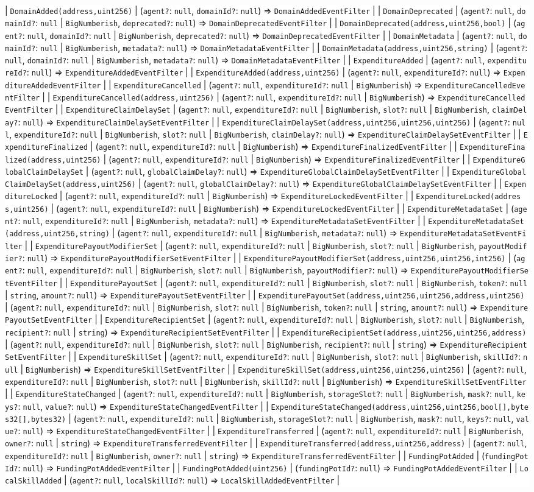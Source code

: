 | `DomainAdded(address,uint256)` | (`agent?`: ``null``, `domainId?`: ``null``) => `DomainAddedEventFilter` |
| `DomainDeprecated` | (`agent?`: ``null``, `domainId?`: ``null`` \| `BigNumberish`, `deprecated?`: ``null``) => `DomainDeprecatedEventFilter` |
| `DomainDeprecated(address,uint256,bool)` | (`agent?`: ``null``, `domainId?`: ``null`` \| `BigNumberish`, `deprecated?`: ``null``) => `DomainDeprecatedEventFilter` |
| `DomainMetadata` | (`agent?`: ``null``, `domainId?`: ``null`` \| `BigNumberish`, `metadata?`: ``null``) => `DomainMetadataEventFilter` |
| `DomainMetadata(address,uint256,string)` | (`agent?`: ``null``, `domainId?`: ``null`` \| `BigNumberish`, `metadata?`: ``null``) => `DomainMetadataEventFilter` |
| `ExpenditureAdded` | (`agent?`: ``null``, `expenditureId?`: ``null``) => `ExpenditureAddedEventFilter` |
| `ExpenditureAdded(address,uint256)` | (`agent?`: ``null``, `expenditureId?`: ``null``) => `ExpenditureAddedEventFilter` |
| `ExpenditureCancelled` | (`agent?`: ``null``, `expenditureId?`: ``null`` \| `BigNumberish`) => `ExpenditureCancelledEventFilter` |
| `ExpenditureCancelled(address,uint256)` | (`agent?`: ``null``, `expenditureId?`: ``null`` \| `BigNumberish`) => `ExpenditureCancelledEventFilter` |
| `ExpenditureClaimDelaySet` | (`agent?`: ``null``, `expenditureId?`: ``null`` \| `BigNumberish`, `slot?`: ``null`` \| `BigNumberish`, `claimDelay?`: ``null``) => `ExpenditureClaimDelaySetEventFilter` |
| `ExpenditureClaimDelaySet(address,uint256,uint256,uint256)` | (`agent?`: ``null``, `expenditureId?`: ``null`` \| `BigNumberish`, `slot?`: ``null`` \| `BigNumberish`, `claimDelay?`: ``null``) => `ExpenditureClaimDelaySetEventFilter` |
| `ExpenditureFinalized` | (`agent?`: ``null``, `expenditureId?`: ``null`` \| `BigNumberish`) => `ExpenditureFinalizedEventFilter` |
| `ExpenditureFinalized(address,uint256)` | (`agent?`: ``null``, `expenditureId?`: ``null`` \| `BigNumberish`) => `ExpenditureFinalizedEventFilter` |
| `ExpenditureGlobalClaimDelaySet` | (`agent?`: ``null``, `globalClaimDelay?`: ``null``) => `ExpenditureGlobalClaimDelaySetEventFilter` |
| `ExpenditureGlobalClaimDelaySet(address,uint256)` | (`agent?`: ``null``, `globalClaimDelay?`: ``null``) => `ExpenditureGlobalClaimDelaySetEventFilter` |
| `ExpenditureLocked` | (`agent?`: ``null``, `expenditureId?`: ``null`` \| `BigNumberish`) => `ExpenditureLockedEventFilter` |
| `ExpenditureLocked(address,uint256)` | (`agent?`: ``null``, `expenditureId?`: ``null`` \| `BigNumberish`) => `ExpenditureLockedEventFilter` |
| `ExpenditureMetadataSet` | (`agent?`: ``null``, `expenditureId?`: ``null`` \| `BigNumberish`, `metadata?`: ``null``) => `ExpenditureMetadataSetEventFilter` |
| `ExpenditureMetadataSet(address,uint256,string)` | (`agent?`: ``null``, `expenditureId?`: ``null`` \| `BigNumberish`, `metadata?`: ``null``) => `ExpenditureMetadataSetEventFilter` |
| `ExpenditurePayoutModifierSet` | (`agent?`: ``null``, `expenditureId?`: ``null`` \| `BigNumberish`, `slot?`: ``null`` \| `BigNumberish`, `payoutModifier?`: ``null``) => `ExpenditurePayoutModifierSetEventFilter` |
| `ExpenditurePayoutModifierSet(address,uint256,uint256,int256)` | (`agent?`: ``null``, `expenditureId?`: ``null`` \| `BigNumberish`, `slot?`: ``null`` \| `BigNumberish`, `payoutModifier?`: ``null``) => `ExpenditurePayoutModifierSetEventFilter` |
| `ExpenditurePayoutSet` | (`agent?`: ``null``, `expenditureId?`: ``null`` \| `BigNumberish`, `slot?`: ``null`` \| `BigNumberish`, `token?`: ``null`` \| `string`, `amount?`: ``null``) => `ExpenditurePayoutSetEventFilter` |
| `ExpenditurePayoutSet(address,uint256,uint256,address,uint256)` | (`agent?`: ``null``, `expenditureId?`: ``null`` \| `BigNumberish`, `slot?`: ``null`` \| `BigNumberish`, `token?`: ``null`` \| `string`, `amount?`: ``null``) => `ExpenditurePayoutSetEventFilter` |
| `ExpenditureRecipientSet` | (`agent?`: ``null``, `expenditureId?`: ``null`` \| `BigNumberish`, `slot?`: ``null`` \| `BigNumberish`, `recipient?`: ``null`` \| `string`) => `ExpenditureRecipientSetEventFilter` |
| `ExpenditureRecipientSet(address,uint256,uint256,address)` | (`agent?`: ``null``, `expenditureId?`: ``null`` \| `BigNumberish`, `slot?`: ``null`` \| `BigNumberish`, `recipient?`: ``null`` \| `string`) => `ExpenditureRecipientSetEventFilter` |
| `ExpenditureSkillSet` | (`agent?`: ``null``, `expenditureId?`: ``null`` \| `BigNumberish`, `slot?`: ``null`` \| `BigNumberish`, `skillId?`: ``null`` \| `BigNumberish`) => `ExpenditureSkillSetEventFilter` |
| `ExpenditureSkillSet(address,uint256,uint256,uint256)` | (`agent?`: ``null``, `expenditureId?`: ``null`` \| `BigNumberish`, `slot?`: ``null`` \| `BigNumberish`, `skillId?`: ``null`` \| `BigNumberish`) => `ExpenditureSkillSetEventFilter` |
| `ExpenditureStateChanged` | (`agent?`: ``null``, `expenditureId?`: ``null`` \| `BigNumberish`, `storageSlot?`: ``null`` \| `BigNumberish`, `mask?`: ``null``, `keys?`: ``null``, `value?`: ``null``) => `ExpenditureStateChangedEventFilter` |
| `ExpenditureStateChanged(address,uint256,uint256,bool[],bytes32[],bytes32)` | (`agent?`: ``null``, `expenditureId?`: ``null`` \| `BigNumberish`, `storageSlot?`: ``null`` \| `BigNumberish`, `mask?`: ``null``, `keys?`: ``null``, `value?`: ``null``) => `ExpenditureStateChangedEventFilter` |
| `ExpenditureTransferred` | (`agent?`: ``null``, `expenditureId?`: ``null`` \| `BigNumberish`, `owner?`: ``null`` \| `string`) => `ExpenditureTransferredEventFilter` |
| `ExpenditureTransferred(address,uint256,address)` | (`agent?`: ``null``, `expenditureId?`: ``null`` \| `BigNumberish`, `owner?`: ``null`` \| `string`) => `ExpenditureTransferredEventFilter` |
| `FundingPotAdded` | (`fundingPotId?`: ``null``) => `FundingPotAddedEventFilter` |
| `FundingPotAdded(uint256)` | (`fundingPotId?`: ``null``) => `FundingPotAddedEventFilter` |
| `LocalSkillAdded` | (`agent?`: ``null``, `localSkillId?`: ``null``) => `LocalSkillAddedEventFilter` |